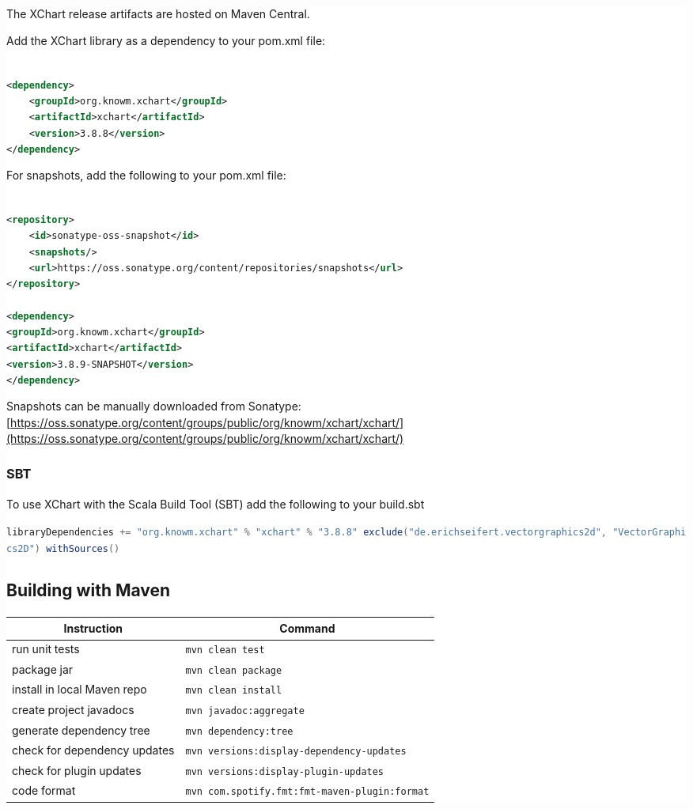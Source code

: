 The XChart release artifacts are hosted on Maven Central.

Add the XChart library as a dependency to your pom.xml file:

```xml

<dependency>
    <groupId>org.knowm.xchart</groupId>
    <artifactId>xchart</artifactId>
    <version>3.8.8</version>
</dependency>
```

For snapshots, add the following to your pom.xml file:

```xml

<repository>
    <id>sonatype-oss-snapshot</id>
    <snapshots/>
    <url>https://oss.sonatype.org/content/repositories/snapshots</url>
</repository>

<dependency>
<groupId>org.knowm.xchart</groupId>
<artifactId>xchart</artifactId>
<version>3.8.9-SNAPSHOT</version>
</dependency>
```

Snapshots can be manually downloaded from
Sonatype: [https://oss.sonatype.org/content/groups/public/org/knowm/xchart/xchart/](https://oss.sonatype.org/content/groups/public/org/knowm/xchart/xchart/)

### SBT

To use XChart with the Scala Build Tool (SBT) add the following to your build.sbt

```scala
libraryDependencies += "org.knowm.xchart" % "xchart" % "3.8.8" exclude("de.erichseifert.vectorgraphics2d", "VectorGraphics2D") withSources()
```

## Building with Maven

 Instruction                  | Command                                       
------------------------------|----------------------------------------------- 
 run unit tests               | `mvn clean test`                              
 package jar                  | `mvn clean package`                           
 install in local Maven repo  | `mvn clean install`                           
 create project javadocs      | `mvn javadoc:aggregate`                       
 generate dependency tree     | `mvn dependency:tree`                         
 check for dependency updates | `mvn versions:display-dependency-updates`     
 check for plugin updates     | `mvn versions:display-plugin-updates`         
 code format                  | `mvn com.spotify.fmt:fmt-maven-plugin:format` 
